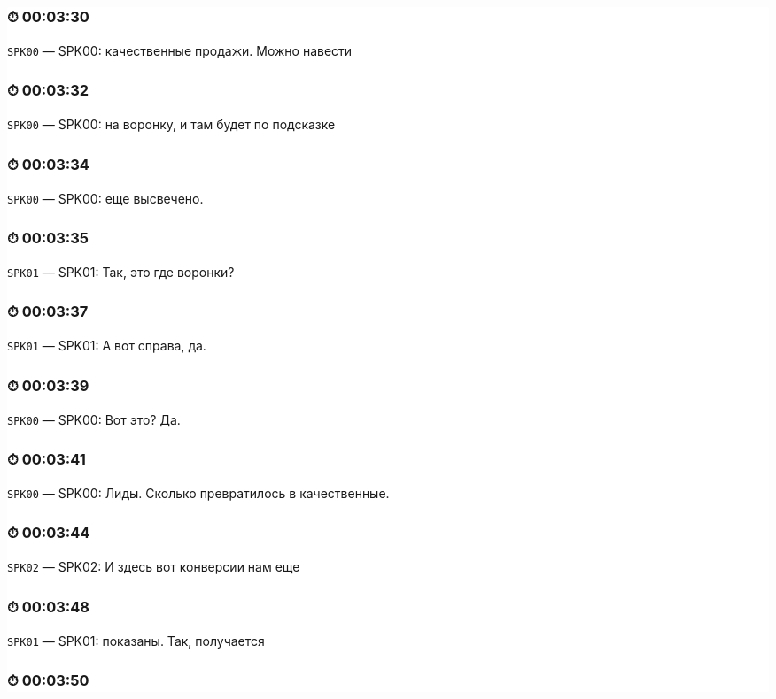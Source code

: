 <a id="tc000330"></a>

### ⏱ 00:03:30

`SPK00` — SPK00:  качественные продажи. Можно навести

<a id="tc000332"></a>

### ⏱ 00:03:32

`SPK00` — SPK00:  на воронку, и там будет по подсказке

<a id="tc000334"></a>

### ⏱ 00:03:34

`SPK00` — SPK00:  еще высвечено.

<a id="tc000335"></a>

### ⏱ 00:03:35

`SPK01` — SPK01:  Так, это где воронки?

<a id="tc000337"></a>

### ⏱ 00:03:37

`SPK01` — SPK01:  А вот справа, да.

<a id="tc000339"></a>

### ⏱ 00:03:39

`SPK00` — SPK00:  Вот это? Да.

<a id="tc000341"></a>

### ⏱ 00:03:41

`SPK00` — SPK00:  Лиды. Сколько превратилось в качественные.

<a id="tc000344"></a>

### ⏱ 00:03:44

`SPK02` — SPK02:  И здесь вот конверсии нам еще

<a id="tc000348"></a>

### ⏱ 00:03:48

`SPK01` — SPK01:  показаны. Так, получается

<a id="tc000350"></a>

### ⏱ 00:03:50
